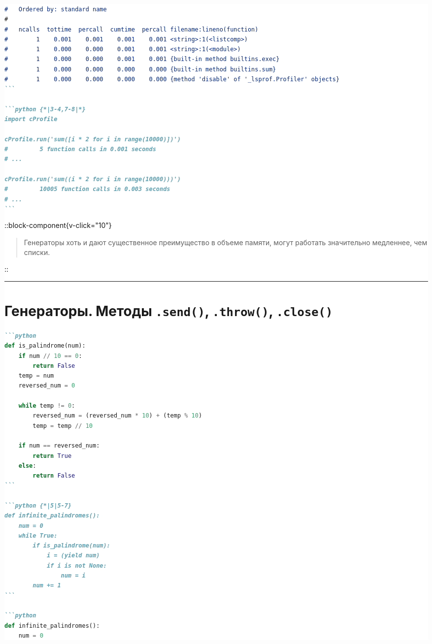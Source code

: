 ````md magic-move
#   Ordered by: standard name
#
#   ncalls  tottime  percall  cumtime  percall filename:lineno(function)
#        1    0.001    0.001    0.001    0.001 <string>:1(<listcomp>)
#        1    0.000    0.000    0.001    0.001 <string>:1(<module>)
#        1    0.000    0.000    0.001    0.001 {built-in method builtins.exec}
#        1    0.000    0.000    0.000    0.000 {built-in method builtins.sum}
#        1    0.000    0.000    0.000    0.000 {method 'disable' of '_lsprof.Profiler' objects}
```

```python {*|3-4,7-8|*}
import cProfile

cProfile.run('sum([i * 2 for i in range(10000)])')
#         5 function calls in 0.001 seconds
# ...

cProfile.run('sum((i * 2 for i in range(10000)))')
#         10005 function calls in 0.003 seconds
# ...
```
````

::block-component{v-click="10"}

> Генераторы хоть и дают существенное преимущество в объеме памяти, могут работать значительно медленнее, чем списки.

::

---

# Генераторы. Методы `.send()`, `.throw()`, `.close()`

````md magic-move
```python
def is_palindrome(num):
    if num // 10 == 0:
        return False
    temp = num
    reversed_num = 0

    while temp != 0:
        reversed_num = (reversed_num * 10) + (temp % 10)
        temp = temp // 10

    if num == reversed_num:
        return True
    else:
        return False
```

```python {*|5|5-7}
def infinite_palindromes():
    num = 0
    while True:
        if is_palindrome(num):
            i = (yield num)
            if i is not None:
                num = i
        num += 1
```

```python
def infinite_palindromes():
    num = 0
````